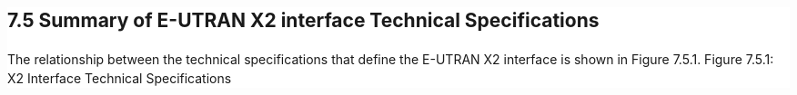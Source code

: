 ## 7.5 Summary of E-UTRAN X2 interface Technical Specifications
The relationship between the technical specifications that define the E-UTRAN
X2 interface is shown in Figure 7.5.1.
Figure 7.5.1: X2 Interface Technical Specifications
#